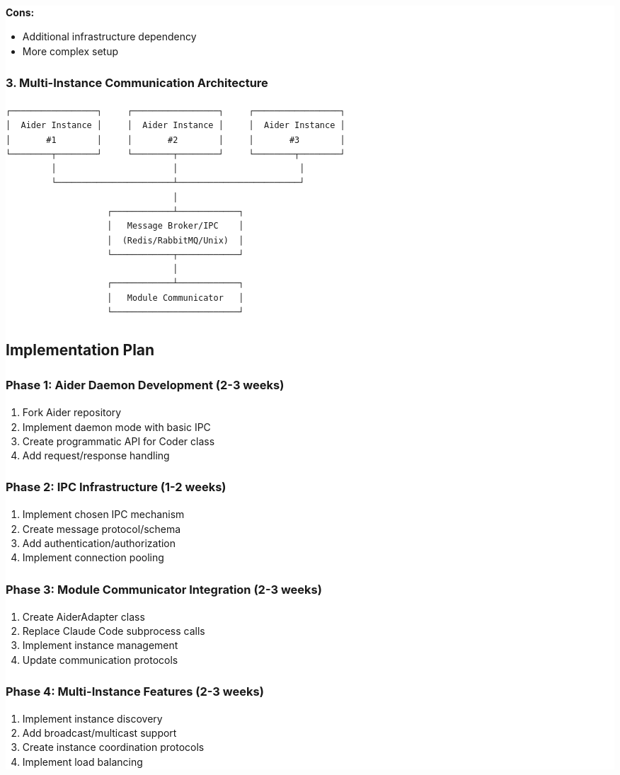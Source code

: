 **Cons:**
- Additional infrastructure dependency
- More complex setup

### 3. Multi-Instance Communication Architecture

```
┌─────────────────┐     ┌─────────────────┐     ┌─────────────────┐
│  Aider Instance │     │  Aider Instance │     │  Aider Instance │
│       #1        │     │       #2        │     │       #3        │
└────────┬────────┘     └────────┬────────┘     └────────┬────────┘
         │                       │                        │
         └───────────────────────┴────────────────────────┘
                                 │
                    ┌────────────┴────────────┐
                    │   Message Broker/IPC    │
                    │  (Redis/RabbitMQ/Unix)  │
                    └────────────┬────────────┘
                                 │
                    ┌────────────┴────────────┐
                    │   Module Communicator   │
                    └─────────────────────────┘
```

## Implementation Plan

### Phase 1: Aider Daemon Development (2-3 weeks)
1. Fork Aider repository
2. Implement daemon mode with basic IPC
3. Create programmatic API for Coder class
4. Add request/response handling

### Phase 2: IPC Infrastructure (1-2 weeks)
1. Implement chosen IPC mechanism
2. Create message protocol/schema
3. Add authentication/authorization
4. Implement connection pooling

### Phase 3: Module Communicator Integration (2-3 weeks)
1. Create AiderAdapter class
2. Replace Claude Code subprocess calls
3. Implement instance management
4. Update communication protocols

### Phase 4: Multi-Instance Features (2-3 weeks)
1. Implement instance discovery
2. Add broadcast/multicast support
3. Create instance coordination protocols
4. Implement load balancing
